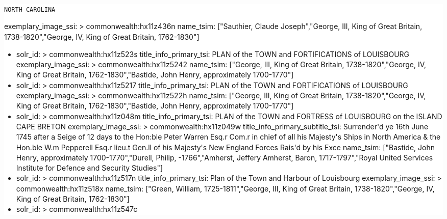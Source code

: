     NORTH CAROLINA
  exemplary_image_ssi: > 
commonwealth:hx11z436n
  name_tsim: ["Sauthier, Claude Joseph","George, III, King of Great Britain,
    1738-1820","George, IV, King of Great Britain, 1762-1830"]
- solr_id: > 
commonwealth:hx11z523s
  title_info_primary_tsi: PLAN of the TOWN and FORTIFICATIONS of LOUISBOURG
  exemplary_image_ssi: > 
commonwealth:hx11z5242
  name_tsim: ["George, III, King of Great Britain, 1738-1820","George, IV, King
    of Great Britain, 1762-1830","Bastide, John Henry, approximately 1700-1770"]
- solr_id: > 
commonwealth:hx11z5217
  title_info_primary_tsi: PLAN of the TOWN and FORTIFICATIONS of LOUISBOURG
  exemplary_image_ssi: > 
commonwealth:hx11z522h
  name_tsim: ["George, III, King of Great Britain, 1738-1820","George, IV, King
    of Great Britain, 1762-1830","Bastide, John Henry, approximately 1700-1770"]
- solr_id: > 
commonwealth:hx11z048m
  title_info_primary_tsi: PLAN of the TOWN and FORTRESS of LOUISBOURG on the
    ISLAND CAPE BRETON
  exemplary_image_ssi: > 
commonwealth:hx11z049w
  title_info_primary_subtitle_tsi: Surrender'd ye 16th June 1745 after a Seige
    of 12 days to the Hon:ble Peter Warren Esq.r Com.r in chief of all his Majesty's
    Ships in North America & the Hon.ble W.m Pepperell Esq.r lieu.t Gen.ll of his
    Majesty's New England Forces Rais'd by his Exce
  name_tsim: ["Bastide, John Henry, approximately 1700-1770","Durell, Philip,
    -1766","Amherst, Jeffery Amherst, Baron, 1717-1797","Royal United Services
    Institute for Defence and Security Studies"]
- solr_id: > 
commonwealth:hx11z517n
  title_info_primary_tsi: Plan of the Town and Harbour of Louisbourg
  exemplary_image_ssi: > 
commonwealth:hx11z518x
  name_tsim: ["Green, William, 1725-1811","George, III, King of Great Britain,
    1738-1820","George, IV, King of Great Britain, 1762-1830"]
- solr_id: > 
commonwealth:hx11z547c
